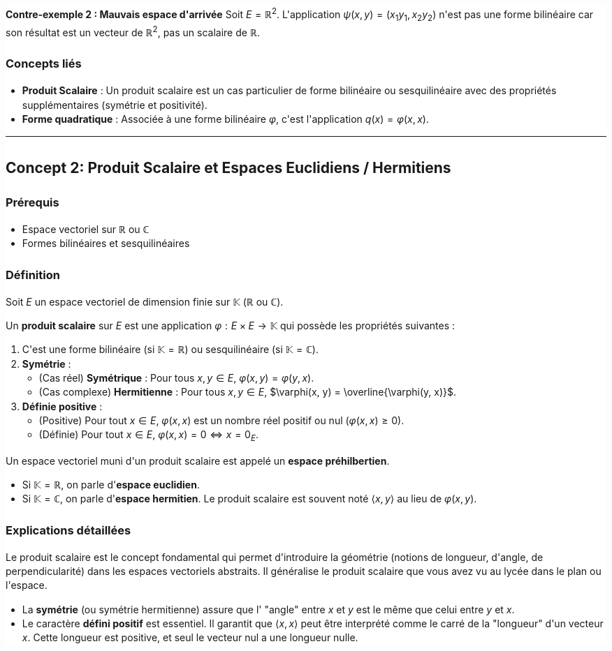 **Contre-exemple 2 : Mauvais espace d'arrivée**
Soit $E = \mathbb{R}^2$. L'application $\psi(x, y) = (x_1y_1, x_2y_2)$ n'est pas une forme bilinéaire car son résultat est un vecteur de $\mathbb{R}^2$, pas un scalaire de $\mathbb{R}$.

### Concepts liés

- **Produit Scalaire** : Un produit scalaire est un cas particulier de forme bilinéaire ou sesquilinéaire avec des propriétés supplémentaires (symétrie et positivité).
- **Forme quadratique** : Associée à une forme bilinéaire $\varphi$, c'est l'application $q(x) = \varphi(x, x)$.

---

## Concept 2: Produit Scalaire et Espaces Euclidiens / Hermitiens

### Prérequis

- Espace vectoriel sur $\mathbb{R}$ ou $\mathbb{C}$
- Formes bilinéaires et sesquilinéaires

### Définition

Soit $E$ un espace vectoriel de dimension finie sur $\mathbb{K}$ ($\mathbb{R}$ ou $\mathbb{C}$).

Un **produit scalaire** sur $E$ est une application $\varphi : E \times E \to \mathbb{K}$ qui possède les propriétés suivantes :

1.  C'est une forme bilinéaire (si $\mathbb{K}=\mathbb{R}$) ou sesquilinéaire (si $\mathbb{K}=\mathbb{C}$).
2.  **Symétrie** :
    - (Cas réel) **Symétrique** : Pour tous $x, y \in E$, $\varphi(x, y) = \varphi(y, x)$.
    - (Cas complexe) **Hermitienne** : Pour tous $x, y \in E$, $\varphi(x, y) = \overline{\varphi(y, x)}$.
3.  **Définie positive** :
    - (Positive) Pour tout $x \in E$, $\varphi(x, x)$ est un nombre réel positif ou nul ($\varphi(x, x) \ge 0$).
    - (Définie) Pour tout $x \in E$, $\varphi(x, x) = 0 \iff x = 0_E$.

Un espace vectoriel muni d'un produit scalaire est appelé un **espace préhilbertien**.

- Si $\mathbb{K}=\mathbb{R}$, on parle d'**espace euclidien**.
- Si $\mathbb{K}=\mathbb{C}$, on parle d'**espace hermitien**.
  Le produit scalaire est souvent noté $\langle x, y \rangle$ au lieu de $\varphi(x, y)$.

### Explications détaillées

Le produit scalaire est le concept fondamental qui permet d'introduire la géométrie (notions de longueur, d'angle, de perpendicularité) dans les espaces vectoriels abstraits. Il généralise le produit scalaire que vous avez vu au lycée dans le plan ou l'espace.

- La **symétrie** (ou symétrie hermitienne) assure que l' "angle" entre $x$ et $y$ est le même que celui entre $y$ et $x$.
- Le caractère **défini positif** est essentiel. Il garantit que $\langle x, x \rangle$ peut être interprété comme le carré de la "longueur" d'un vecteur $x$. Cette longueur est positive, et seul le vecteur nul a une longueur nulle.
